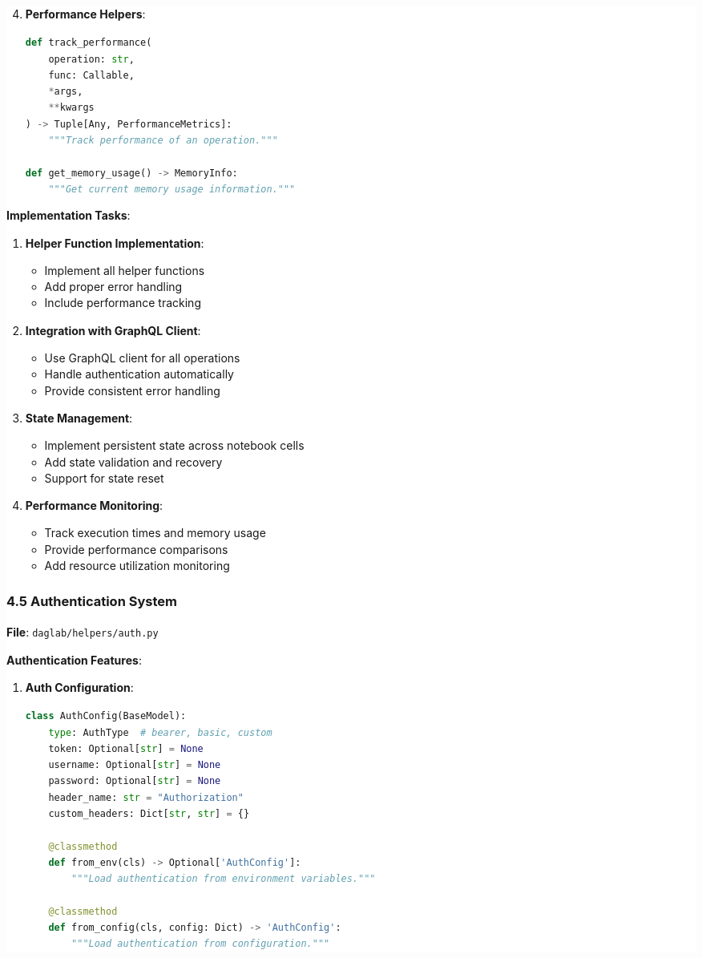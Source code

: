 4. **Performance Helpers**:
   ```python
   def track_performance(
       operation: str,
       func: Callable,
       *args,
       **kwargs
   ) -> Tuple[Any, PerformanceMetrics]:
       """Track performance of an operation."""
   
   def get_memory_usage() -> MemoryInfo:
       """Get current memory usage information."""
   ```

**Implementation Tasks**:

1. **Helper Function Implementation**:
   - Implement all helper functions
   - Add proper error handling
   - Include performance tracking

2. **Integration with GraphQL Client**:
   - Use GraphQL client for all operations
   - Handle authentication automatically
   - Provide consistent error handling

3. **State Management**:
   - Implement persistent state across notebook cells
   - Add state validation and recovery
   - Support for state reset

4. **Performance Monitoring**:
   - Track execution times and memory usage
   - Provide performance comparisons
   - Add resource utilization monitoring

### 4.5 Authentication System

**File**: `daglab/helpers/auth.py`

**Authentication Features**:

1. **Auth Configuration**:
   ```python
   class AuthConfig(BaseModel):
       type: AuthType  # bearer, basic, custom
       token: Optional[str] = None
       username: Optional[str] = None
       password: Optional[str] = None
       header_name: str = "Authorization"
       custom_headers: Dict[str, str] = {}
   
       @classmethod
       def from_env(cls) -> Optional['AuthConfig']:
           """Load authentication from environment variables."""
   
       @classmethod
       def from_config(cls, config: Dict) -> 'AuthConfig':
           """Load authentication from configuration."""
   ```
